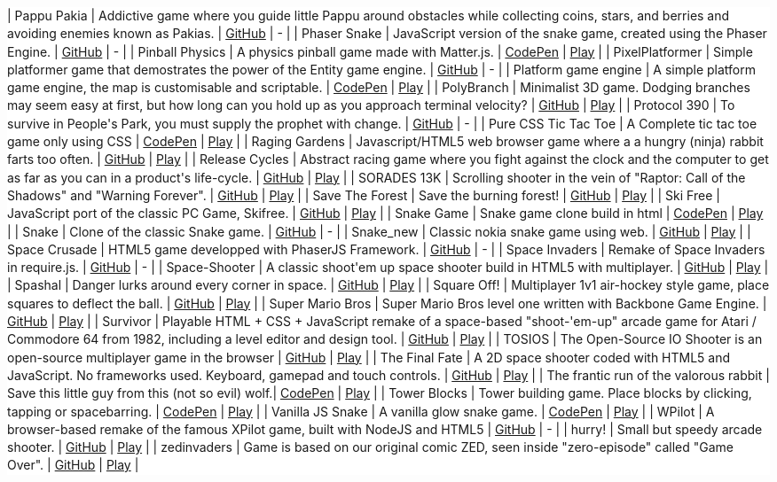 | Pappu Pakia | Addictive game where you guide little Pappu around obstacles while collecting coins, stars, and berries and avoiding enemies known as Pakias. | [GitHub](https://github.com/mindd-it/pappu-pakia) | - |
| Phaser Snake | JavaScript version of the snake game, created using the Phaser Engine. | [GitHub](https://github.com/gamedolphin/javascript_snake) | - |
| Pinball Physics | A physics pinball game made with Matter.js. | [CodePen](https://codepen.io/lonekorean/pen/KXLrVX) | [Play](https://codepen.io/lonekorean/full/KXLrVX) |
| PixelPlatformer | Simple platformer game that demostrates the power of the Entity game engine. | [GitHub](https://github.com/bendangelo/PixelPlatformer) | - |
| Platform game engine | A simple platform game engine, the map is customisable and scriptable. | [CodePen](https://codepen.io/dissimulate/pen/AGYEby) | [Play](https://codepen.io/dissimulate/full/AGYEby) |
| PolyBranch | Minimalist 3D game. Dodging branches may seem easy at first, but how long can you hold up as you approach terminal velocity? | [GitHub](https://github.com/gbatha/PolyBranch) | [Play](http://gregbatha.com/branches/) |
| Protocol 390 | To survive in People's Park, you must supply the prophet with change. | [GitHub](https://github.com/josegallegos07/game-off-2013) | - |
| Pure CSS Tic Tac Toe | A Complete tic tac toe game only using CSS | [CodePen](https://codepen.io/ziga-miklic/pen/QWrGyW) | [Play](https://codepen.io/ziga-miklic/full/QWrGyW) |
| Raging Gardens | Javascript/HTML5 web browser game where a a hungry (ninja) rabbit farts too often. | [GitHub](https://github.com/petarov/game-off-2012) | [Play](https://gamejolt.com/games/raging-gardens/15586) |
| Release Cycles | Abstract racing game where you fight against the clock and the computer to get as far as you can in a product's life-cycle. | [GitHub](https://github.com/RothschildGames/release-cycles) | [Play](http://release-cycles.herokuapp.com/) |
| SORADES 13K | Scrolling shooter in the vein of "Raptor: Call of the Shadows" and "Warning Forever". | [GitHub](https://github.com/maettig/starship-sorades-13k) | [Play](http://maettig.com/code/canvas/starship-sorades-13k/) |
| Save The Forest | Save the burning forest! | [GitHub](https://github.com/softvar/save-the-forest) | [Play](http://js13kgames.com/games/save-the-forest/index.html) |
| Ski Free | JavaScript port of the classic PC Game, Skifree. | [GitHub](https://github.com/basicallydan/skifree.js) | [Play](https://basicallydan.github.io/skifree.js/) |
| Snake Game | Snake game clone build in html | [CodePen](https://codepen.io/CaioPaiola/pen/nojJmQ) | [Play](https://codepen.io/CaioPaiola/full/nojJmQ) |
| Snake | Clone of the classic Snake game. | [GitHub](https://github.com/jrgdiz/snake) | - |
| Snake_new | Classic nokia snake game using web. | [GitHub](https://github.com/RabiRoshan/snake_game) | [Play](https://rabiroshan.github.io/snake_game/) |
| Space Crusade | HTML5 game developped with PhaserJS Framework. | [GitHub](https://github.com/Loopeex/space-crusade) | - |
| Space Invaders | Remake of Space Invaders in require.js. | [GitHub](https://github.com/StrykerKKD/SpaceInvaders) | - |
| Space-Shooter | A classic shoot'em up space shooter build in HTML5 with multiplayer. | [GitHub](https://github.com/Couchfriends/Space-Shooter) | [Play](http://couchfriends.com/games/5) |
| Spashal | Danger lurks around every corner in space. | [GitHub](https://github.com/MrRar/spashal) | [Play](http://mrrar.github.io/spashal/) |
| Square Off! | Multiplayer 1v1 air-hockey style game, place squares to deflect the ball. | [GitHub](https://github.com/ScriptaGames/SquareOff/) | [Play](http://sqoff.com/) |
| Super Mario Bros | Super Mario Bros level one written with Backbone Game Engine. | [GitHub](https://github.com/martindrapeau/backbone-game-engine) | [Play](http://martindrapeau.github.io/backbone-game-engine/super-mario-bros/index.html) |
| Survivor | Playable HTML + CSS + JavaScript remake of a space-based "shoot-'em-up" arcade game for Atari / Commodore 64 from 1982, including a level editor and design tool. | [GitHub](https://github.com/scottschiller/SURVIVOR) | [Play](http://www.schillmania.com/survivor/) |
| TOSIOS | The Open-Source IO Shooter is an open-source multiplayer game in the browser | [GitHub](https://github.com/halftheopposite/TOSIOS) | [Play](https://tosios.online/) |
| The Final Fate | A 2D space shooter coded with HTML5 and JavaScript. No frameworks used. Keyboard, gamepad and touch controls. | [GitHub](https://github.com/MengelCode/finalfate) | [Play](https://manuel-engel.de/finalfate/finalfate) |
| The frantic run of the valorous rabbit | Save this little guy from this (not so evil) wolf.| [CodePen](https://codepen.io/Yakudoo/pen/YGxYej) | [Play](https://codepen.io/Yakudoo/full/YGxYej) |
| Tower Blocks | Tower building game. Place blocks by clicking, tapping or spacebarring. | [CodePen](https://codepen.io/ste-vg/pen/ppLQNW) | [Play](https://codepen.io/ste-vg/full/ppLQNW) |
| Vanilla JS Snake | A vanilla glow snake game. | [CodePen](https://codepen.io/fariati/pen/mdRpEYP) | [Play](https://codepen.io/fariati/full/mdRpEYP) |
| WPilot | A browser-based remake of the famous XPilot game, built with NodeJS and HTML5 | [GitHub](https://github.com/jfd/wpilot) | - |
| hurry! | Small but speedy arcade shooter. | [GitHub](https://github.com/hughsk/ludum-dare-27) | [Play](http://hughsk.io/ludum-dare-27/) |
| zedinvaders | Game is based on our original comic ZED, seen inside "zero-episode" called "Game Over". | [GitHub](https://github.com/salvatorecapolupo/zedinvaders) | [Play](https://gamejolt.com/games/zed-invaders-2-0/49980) |
